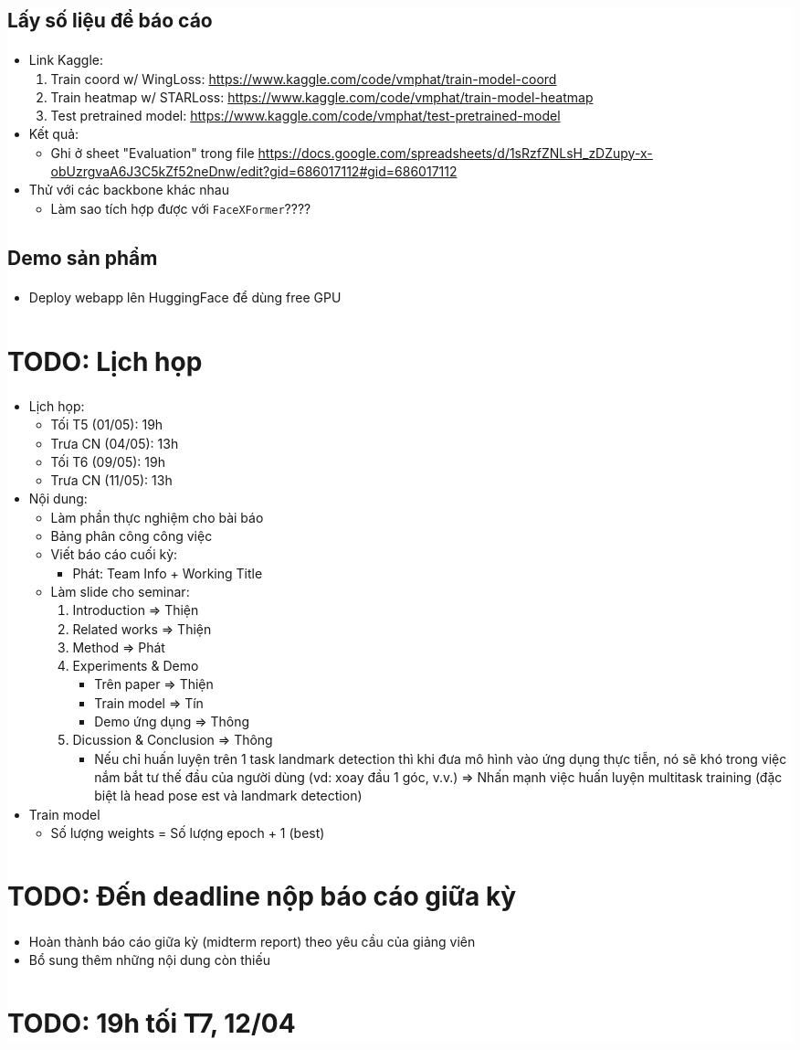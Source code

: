 ## Lấy số liệu để báo cáo

- Link Kaggle:
  1. Train coord w/ WingLoss: https://www.kaggle.com/code/vmphat/train-model-coord
  2. Train heatmap w/ STARLoss: https://www.kaggle.com/code/vmphat/train-model-heatmap
  3. Test pretrained model: https://www.kaggle.com/code/vmphat/test-pretrained-model
- Kết quả:
  - Ghi ở sheet "Evaluation" trong file https://docs.google.com/spreadsheets/d/1sRzfZNLsH_zDZupy-x-obUzrgvaA6J3C5kZf52neDnw/edit?gid=686017112#gid=686017112
- Thử với các backbone khác nhau
  - Làm sao tích hợp được với `FaceXFormer`????

## Demo sản phẩm

- Deploy webapp lên HuggingFace để dùng free GPU

# TODO: Lịch họp

- Lịch họp:
  - Tối T5 (01/05): 19h
  - Trưa CN (04/05): 13h
  - Tối T6 (09/05): 19h
  - Trưa CN (11/05): 13h
- Nội dung:
  - Làm phần thực nghiệm cho bài báo
  - Bảng phân công công việc
  - Viết báo cáo cuối kỳ:
    - Phát: Team Info + Working Title
  - Làm slide cho seminar:
    1. Introduction => Thiện
    2. Related works => Thiện
    3. Method => Phát
    4. Experiments & Demo
       - Trên paper => Thiện
       - Train model => Tín
       - Demo ứng dụng => Thông
    5. Dicussion & Conclusion => Thông
       - Nếu chỉ huấn luyện trên 1 task landmark detection thì khi đưa mô hình vào ứng dụng thực tiễn, nó sẽ khó trong việc nắm bắt tư thế đầu của người dùng (vd: xoay đầu 1 góc, v.v.) => Nhấn mạnh việc huấn luyện multitask training (đặc biệt là head pose est và landmark detection)
- Train model
  - Số lượng weights = Số lượng epoch + 1 (best)

# TODO: Đến deadline nộp báo cáo giữa kỳ

- Hoàn thành báo cáo giữa kỳ (midterm report) theo yêu cầu của giảng viên
- Bổ sung thêm những nội dung còn thiếu

# TODO: 19h tối T7, 12/04
